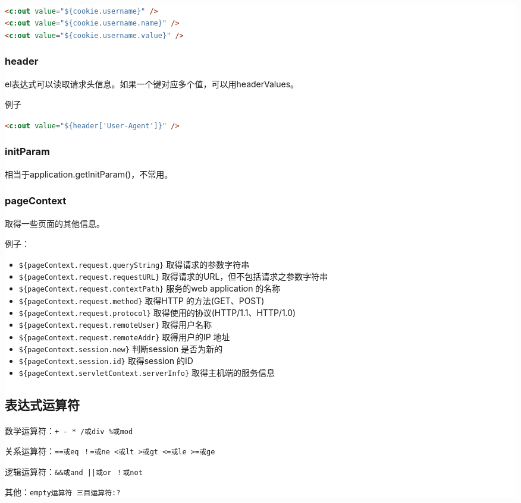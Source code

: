 ```html
<c:out value="${cookie.username}" />
<c:out value="${cookie.username.name}" />
<c:out value="${cookie.username.value}" />
```

### header

el表达式可以读取请求头信息。如果一个键对应多个值，可以用headerValues。

例子
```html
<c:out value="${header['User-Agent']}" />
```

### initParam

相当于application.getInitParam()，不常用。

### pageContext

取得一些页面的其他信息。

例子：

* `${pageContext.request.queryString}` 取得请求的参数字符串
* `${pageContext.request.requestURL}` 取得请求的URL，但不包括请求之参数字符串
* `${pageContext.request.contextPath}` 服务的web application 的名称
* `${pageContext.request.method}` 取得HTTP 的方法(GET、POST)
* `${pageContext.request.protocol}` 取得使用的协议(HTTP/1.1、HTTP/1.0)
* `${pageContext.request.remoteUser}` 取得用户名称
* `${pageContext.request.remoteAddr}` 取得用户的IP 地址
* `${pageContext.session.new}` 判断session 是否为新的
* `${pageContext.session.id}` 取得session 的ID
* `${pageContext.servletContext.serverInfo}` 取得主机端的服务信息

## 表达式运算符

数学运算符：`+ - * /或div %或mod`

关系运算符：`==或eq ！=或ne <或lt >或gt <=或le >=或ge`

逻辑运算符：`&&或and ||或or ！或not`

其他：`empty运算符 三目运算符:?`
